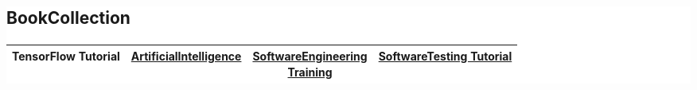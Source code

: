 ## BookCollection

<article id="bookcollection">
  
  |TensorFlow Tutorial |[ArtificialIntelligence](https://github.com/mmohammadi4820/Book_ArtificialIntelligence)  |[SoftwareEngineering<br>Training](https://github.com/mmohammadi4820/Book_ComprehensiveDatabasesTraining)  |[SoftwareTesting Tutorial](https://github.com/mmohammadi4820/Book_SoftwareTesting_Tutorial) |
|-----------|--------------------|-----------|--------------------|
